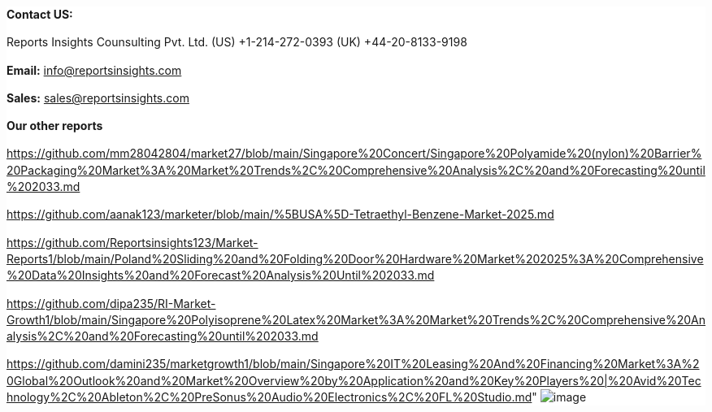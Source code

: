 <strong>Contact US:</strong>

Reports Insights Counsulting Pvt. Ltd.
(US) +1-214-272-0393
(UK) +44-20-8133-9198
<p class=""""><b>Email:</b> <a href=mailto:info@reportsinsights.com>info@reportsinsights.com</a></p>
<p class=""""><b>Sales:</b> <a href=mailto:sales@reportsinsights.com>sales@reportsinsights.com</a></p>

<strong>Our other reports</strong>

<a href=https://github.com/mm28042804/market27/blob/main/Singapore%20Concert/Singapore%20Polyamide%20(nylon)%20Barrier%20Packaging%20Market%3A%20Market%20Trends%2C%20Comprehensive%20Analysis%2C%20and%20Forecasting%20until%202033.md>https://github.com/mm28042804/market27/blob/main/Singapore%20Concert/Singapore%20Polyamide%20(nylon)%20Barrier%20Packaging%20Market%3A%20Market%20Trends%2C%20Comprehensive%20Analysis%2C%20and%20Forecasting%20until%202033.md</a>

<a href=https://github.com/aanak123/marketer/blob/main/%5BUSA%5D-Tetraethyl-Benzene-Market-2025.md>https://github.com/aanak123/marketer/blob/main/%5BUSA%5D-Tetraethyl-Benzene-Market-2025.md</a>

<a href=https://github.com/Reportsinsights123/Market-Reports1/blob/main/Poland%20Sliding%20and%20Folding%20Door%20Hardware%20Market%202025%3A%20Comprehensive%20Data%20Insights%20and%20Forecast%20Analysis%20Until%202033.md>https://github.com/Reportsinsights123/Market-Reports1/blob/main/Poland%20Sliding%20and%20Folding%20Door%20Hardware%20Market%202025%3A%20Comprehensive%20Data%20Insights%20and%20Forecast%20Analysis%20Until%202033.md</a>

<a href=https://github.com/dipa235/RI-Market-Growth1/blob/main/Singapore%20Polyisoprene%20Latex%20Market%3A%20Market%20Trends%2C%20Comprehensive%20Analysis%2C%20and%20Forecasting%20until%202033.md>https://github.com/dipa235/RI-Market-Growth1/blob/main/Singapore%20Polyisoprene%20Latex%20Market%3A%20Market%20Trends%2C%20Comprehensive%20Analysis%2C%20and%20Forecasting%20until%202033.md</a>

<a href=https://github.com/damini235/marketgrowth1/blob/main/Singapore%20IT%20Leasing%20And%20Financing%20Market%3A%20Global%20Outlook%20and%20Market%20Overview%20by%20Application%20and%20Key%20Players%20|%20Avid%20Technology%2C%20Ableton%2C%20PreSonus%20Audio%20Electronics%2C%20FL%20Studio.md>https://github.com/damini235/marketgrowth1/blob/main/Singapore%20IT%20Leasing%20And%20Financing%20Market%3A%20Global%20Outlook%20and%20Market%20Overview%20by%20Application%20and%20Key%20Players%20|%20Avid%20Technology%2C%20Ableton%2C%20PreSonus%20Audio%20Electronics%2C%20FL%20Studio.md</a>"
![image](https://github.com/user-attachments/assets/5b4e3de5-432d-4367-b07a-0c307257e5cb)
